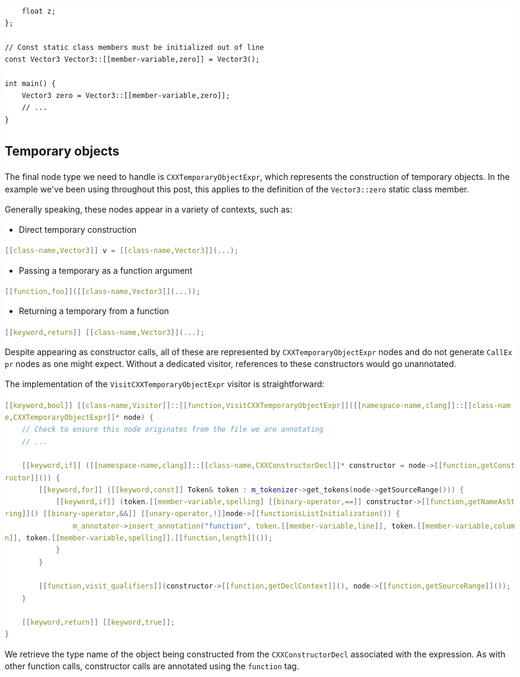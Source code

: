 ```text added:{20,23}
    float z;
};

// Const static class members must be initialized out of line
const Vector3 Vector3::[[member-variable,zero]] = Vector3();

int main() {
    Vector3 zero = Vector3::[[member-variable,zero]];
    // ...
}
```

## Temporary objects

The final node type we need to handle is `CXXTemporaryObjectExpr`, which represents the construction of temporary objects.
In the example we've been using throughout this post, this applies to the definition of the `Vector3::zero` static class member.

Generally speaking, these nodes appear in a variety of contexts, such as:
- Direct temporary construction
```cpp
[[class-name,Vector3]] v = [[class-name,Vector3]](...);
```
- Passing a temporary as a function argument
```cpp
[[function,foo]]([[class-name,Vector3]](...));
```
- Returning a temporary from a function
```cpp
[[keyword,return]] [[class-name,Vector3]](...);
```
Despite appearing as constructor calls, all of these are represented by `CXXTemporaryObjectExpr` nodes and do not generate `CallExpr` nodes as one might expect.
Without a dedicated visitor, references to these constructors would go unannotated.

The implementation of the `VisitCXXTemporaryObjectExpr` visitor is straightforward:
```cpp title:{visitor.cpp} line-numbers:{enabled}
[[keyword,bool]] [[class-name,Visitor]]::[[function,VisitCXXTemporaryObjectExpr]]([[namespace-name,clang]]::[[class-name,CXXTemporaryObjectExpr]]* node) {
    // Check to ensure this node originates from the file we are annotating
    // ...
    
    [[keyword,if]] ([[namespace-name,clang]]::[[class-name,CXXConstructorDecl]]* constructor = node->[[function,getConstructor]]()) {
        [[keyword,for]] ([[keyword,const]] Token& token : m_tokenizer->get_tokens(node->getSourceRange())) {
            [[keyword,if]] (token.[[member-variable,spelling] [[binary-operator,==]] constructor->[[function,getNameAsString]]() [[binary-operator,&&]] [[unary-operator,!]]node->[[functionisListInitialization()) {
                m_annotator->insert_annotation("function", token.[[member-variable,line]], token.[[member-variable,column]], token.[[member-variable,spelling]].[[function,length]]());
            }
        }

        [[function,visit_qualifiers]](constructor->[[function,getDeclContext]](), node->[[function,getSourceRange]]());
    }

    [[keyword,return]] [[keyword,true]];
}
```
We retrieve the type name of the object being constructed from the `CXXConstructorDecl` associated with the expression.
As with other function calls, constructor calls are annotated using the `function` tag.